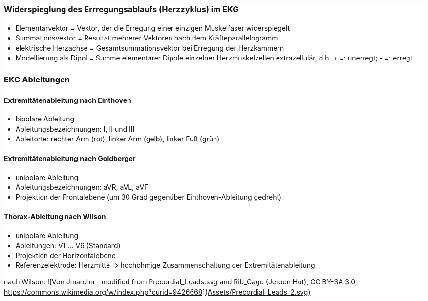 ### Widerspieglung des Errregungsablaufs (Herzzyklus) im EKG
- Elementarvektor = Vektor, der die Erregung einer einzigen Muskelfaser widerspiegelt
- Summationsvektor = Resultat mehrerer Vektoren nach dem Kräfteparallelogramm
- elektrische Herzachse = Gesamtsummationsvektor bei Erregung der Herzkammern
- Modellierung als Dipol = Summe elementarer Dipole einzelner Herzmuskelzellen extrazellulär, d.h.  + =: unerregt; - =: erregt

### EKG Ableitungen
#### Extremitätenableitung nach Einthoven
- bipolare Ableitung
- Ableitungsbezeichnungen: I, II und III
- Ableitorte: rechter Arm (rot), linker Arm (gelb), linker Fuß (grün)

#### Extremitätenableitung nach Goldberger
- unipolare Ableitung
- Ableitungsbezeichnungen: aVR, aVL, aVF
- Projektion der Frontalebene (um 30 Grad gegenüber Einthoven-Ableitung gedreht)

#### Thorax-Ableitung nach Wilson
- unipolare Ableitung
- Ableitungen: V1 ... V6 (Standard)
- Projektion der Horizontalebene
- Referenzelektrode: Herzmitte => hochohmige Zusammenschaltung der Extremitätenableitung

nach Wilson: ![Von Jmarchn - modified from Precordial_Leads.svg and Rib_Cage (Jeroen Hut), CC BY-SA 3.0, https://commons.wikimedia.org/w/index.php?curid=9426668](Assets/Precordial_Leads_2.svg)
